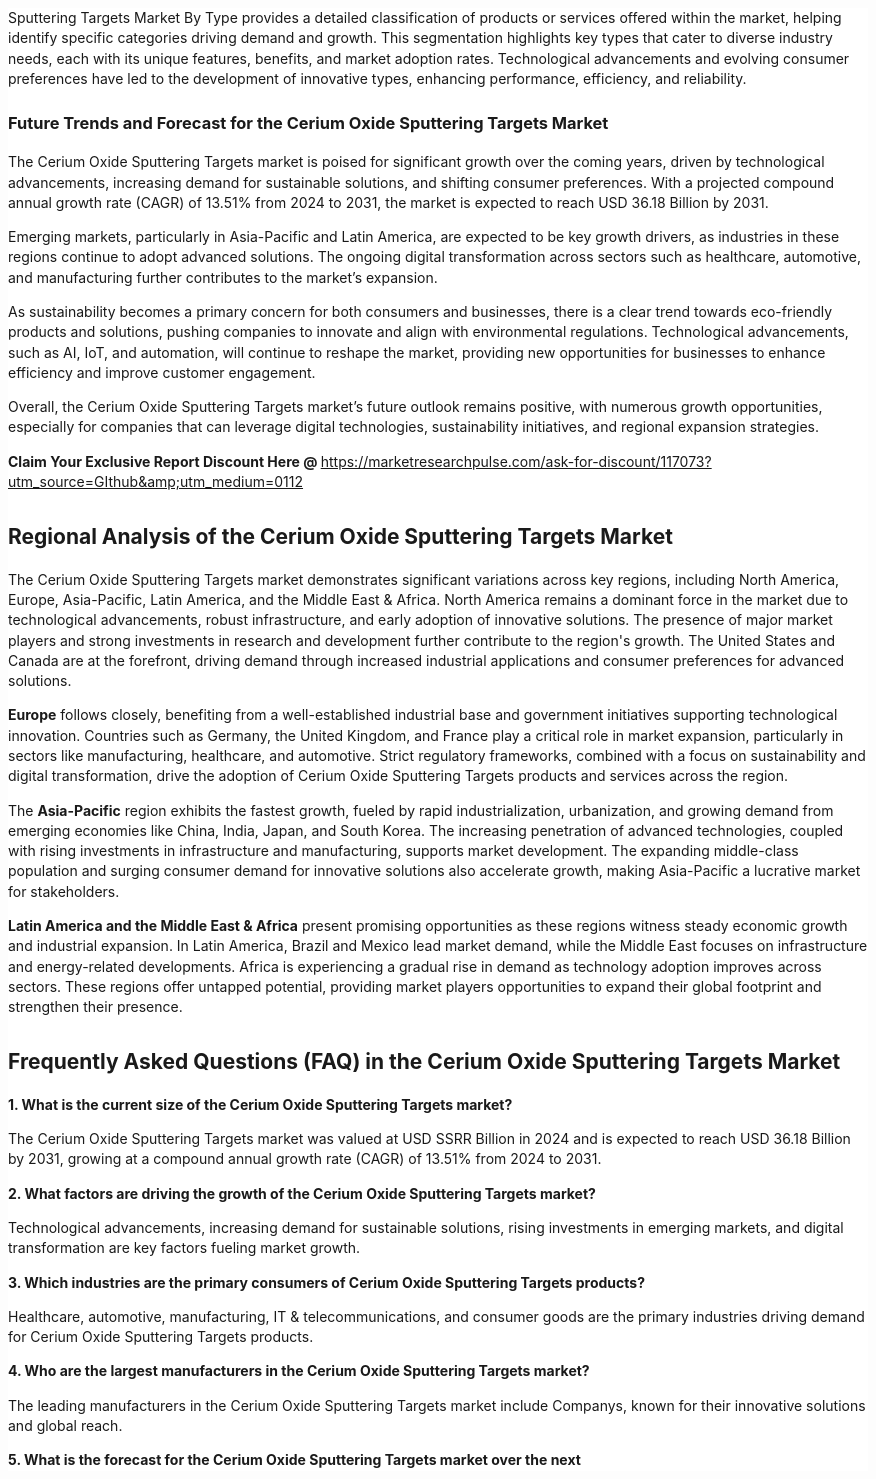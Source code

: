 Sputtering Targets Market By Type provides a detailed classification of products or services offered within the market, helping identify specific categories driving demand and growth. This segmentation highlights key types that cater to diverse industry needs, each with its unique features, benefits, and market adoption rates. Technological advancements and evolving consumer preferences have led to the development of innovative types, enhancing performance, efficiency, and reliability.</p><h3>Future Trends and Forecast for the Cerium Oxide Sputtering Targets Market</h3><p>The Cerium Oxide Sputtering Targets market is poised for significant growth over the coming years, driven by technological advancements, increasing demand for sustainable solutions, and shifting consumer preferences. With a projected compound annual growth rate (CAGR) of 13.51% from 2024 to 2031, the market is expected to reach USD 36.18 Billion by 2031.</p><p>Emerging markets, particularly in Asia-Pacific and Latin America, are expected to be key growth drivers, as industries in these regions continue to adopt advanced solutions. The ongoing digital transformation across sectors such as healthcare, automotive, and manufacturing further contributes to the market&rsquo;s expansion.</p><p>As sustainability becomes a primary concern for both consumers and businesses, there is a clear trend towards eco-friendly products and solutions, pushing companies to innovate and align with environmental regulations. Technological advancements, such as AI, IoT, and automation, will continue to reshape the market, providing new opportunities for businesses to enhance efficiency and improve customer engagement.</p><p>Overall, the Cerium Oxide Sputtering Targets market&rsquo;s future outlook remains positive, with numerous growth opportunities, especially for companies that can leverage digital technologies, sustainability initiatives, and regional expansion strategies.</p><p><strong>Claim Your Exclusive Report Discount Here @ </strong><a href="https://marketresearchpulse.com/ask-for-discount/117073?utm_source=GIthub&amp;utm_medium=0112">https://marketresearchpulse.com/ask-for-discount/117073?utm_source=GIthub&amp;utm_medium=0112</a></p><h2><strong>Regional Analysis of the Cerium Oxide Sputtering Targets Market</strong></h2><p>The Cerium Oxide Sputtering Targets market demonstrates significant variations across key regions, including North America, Europe, Asia-Pacific, Latin America, and the Middle East &amp; Africa. North America remains a dominant force in the market due to technological advancements, robust infrastructure, and early adoption of innovative solutions. The presence of major market players and strong investments in research and development further contribute to the region's growth. The United States and Canada are at the forefront, driving demand through increased industrial applications and consumer preferences for advanced solutions.</p><p><strong>Europe</strong> follows closely, benefiting from a well-established industrial base and government initiatives supporting technological innovation. Countries such as Germany, the United Kingdom, and France play a critical role in market expansion, particularly in sectors like manufacturing, healthcare, and automotive. Strict regulatory frameworks, combined with a focus on sustainability and digital transformation, drive the adoption of Cerium Oxide Sputtering Targets products and services across the region.</p><p>The <strong>Asia-Pacific</strong> region exhibits the fastest growth, fueled by rapid industrialization, urbanization, and growing demand from emerging economies like China, India, Japan, and South Korea. The increasing penetration of advanced technologies, coupled with rising investments in infrastructure and manufacturing, supports market development. The expanding middle-class population and surging consumer demand for innovative solutions also accelerate growth, making Asia-Pacific a lucrative market for stakeholders.</p><p><strong>Latin America and the Middle East &amp; Africa</strong> present promising opportunities as these regions witness steady economic growth and industrial expansion. In Latin America, Brazil and Mexico lead market demand, while the Middle East focuses on infrastructure and energy-related developments. Africa is experiencing a gradual rise in demand as technology adoption improves across sectors. These regions offer untapped potential, providing market players opportunities to expand their global footprint and strengthen their presence.</p><h2><strong>Frequently Asked Questions (FAQ) in the Cerium Oxide Sputtering Targets Market</strong></h2><p><strong>1. What is the current size of the Cerium Oxide Sputtering Targets market?</strong></p><p>The Cerium Oxide Sputtering Targets market was valued at USD SSRR Billion in 2024 and is expected to reach USD 36.18 Billion by 2031, growing at a compound annual growth rate (CAGR) of 13.51% from 2024 to 2031.</p><p><strong>2. What factors are driving the growth of the Cerium Oxide Sputtering Targets market?</strong></p><p>Technological advancements, increasing demand for sustainable solutions, rising investments in emerging markets, and digital transformation are key factors fueling market growth.</p><p><strong>3. Which industries are the primary consumers of Cerium Oxide Sputtering Targets products?</strong></p><p>Healthcare, automotive, manufacturing, IT &amp; telecommunications, and consumer goods are the primary industries driving demand for Cerium Oxide Sputtering Targets products.</p><p><strong>4. Who are the largest manufacturers in the Cerium Oxide Sputtering Targets market?</strong></p><p>The leading manufacturers in the Cerium Oxide Sputtering Targets market include Companys, known for their innovative solutions and global reach.</p><p><strong>5. What is the forecast for the Cerium Oxide Sputtering Targets market over the next
